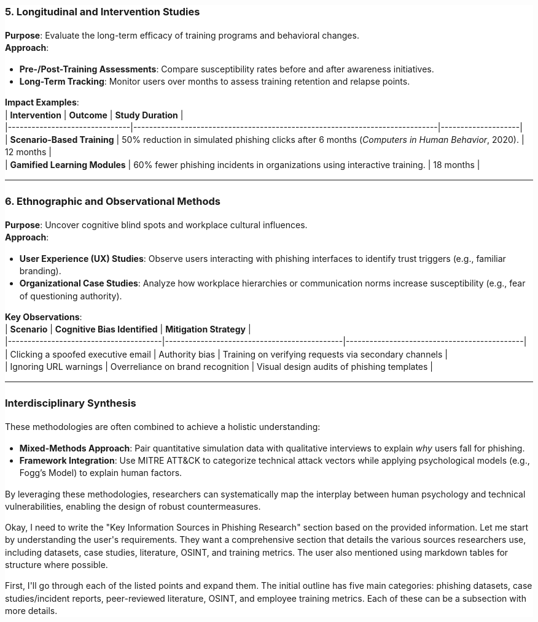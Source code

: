 
### **5. Longitudinal and Intervention Studies**  
**Purpose**: Evaluate the long-term efficacy of training programs and behavioral changes.  
**Approach**:  
- **Pre-/Post-Training Assessments**: Compare susceptibility rates before and after awareness initiatives.  
- **Long-Term Tracking**: Monitor users over months to assess training retention and relapse points.  

**Impact Examples**:  
| **Intervention**               | **Outcome**                                                                 | **Study Duration** |  
|-------------------------------|-----------------------------------------------------------------------------|--------------------|  
| **Scenario-Based Training**    | 50% reduction in simulated phishing clicks after 6 months (*Computers in Human Behavior*, 2020). | 12 months          |  
| **Gamified Learning Modules**  | 60% fewer phishing incidents in organizations using interactive training.   | 18 months          |  

---

### **6. Ethnographic and Observational Methods**  
**Purpose**: Uncover cognitive blind spots and workplace cultural influences.  
**Approach**:  
- **User Experience (UX) Studies**: Observe users interacting with phishing interfaces to identify trust triggers (e.g., familiar branding).  
- **Organizational Case Studies**: Analyze how workplace hierarchies or communication norms increase susceptibility (e.g., fear of questioning authority).  

**Key Observations**:  
| **Scenario**                          | **Cognitive Bias Identified**               | **Mitigation Strategy**                     |  
|---------------------------------------|---------------------------------------------|---------------------------------------------|  
| Clicking a spoofed executive email    | Authority bias                              | Training on verifying requests via secondary channels |  
| Ignoring URL warnings                 | Overreliance on brand recognition           | Visual design audits of phishing templates  |  

---

### **Interdisciplinary Synthesis**  
These methodologies are often combined to achieve a holistic understanding:  
- **Mixed-Methods Approach**: Pair quantitative simulation data with qualitative interviews to explain *why* users fall for phishing.  
- **Framework Integration**: Use MITRE ATT&CK to categorize technical attack vectors while applying psychological models (e.g., Fogg’s Model) to explain human factors.  

By leveraging these methodologies, researchers can systematically map the interplay between human psychology and technical vulnerabilities, enabling the design of robust countermeasures.


Okay, I need to write the "Key Information Sources in Phishing Research" section based on the provided information. Let me start by understanding the user's requirements. They want a comprehensive section that details the various sources researchers use, including datasets, case studies, literature, OSINT, and training metrics. The user also mentioned using markdown tables for structure where possible.

First, I'll go through each of the listed points and expand them. The initial outline has five main categories: phishing datasets, case studies/incident reports, peer-reviewed literature, OSINT, and employee training metrics. Each of these can be a subsection with more details.
